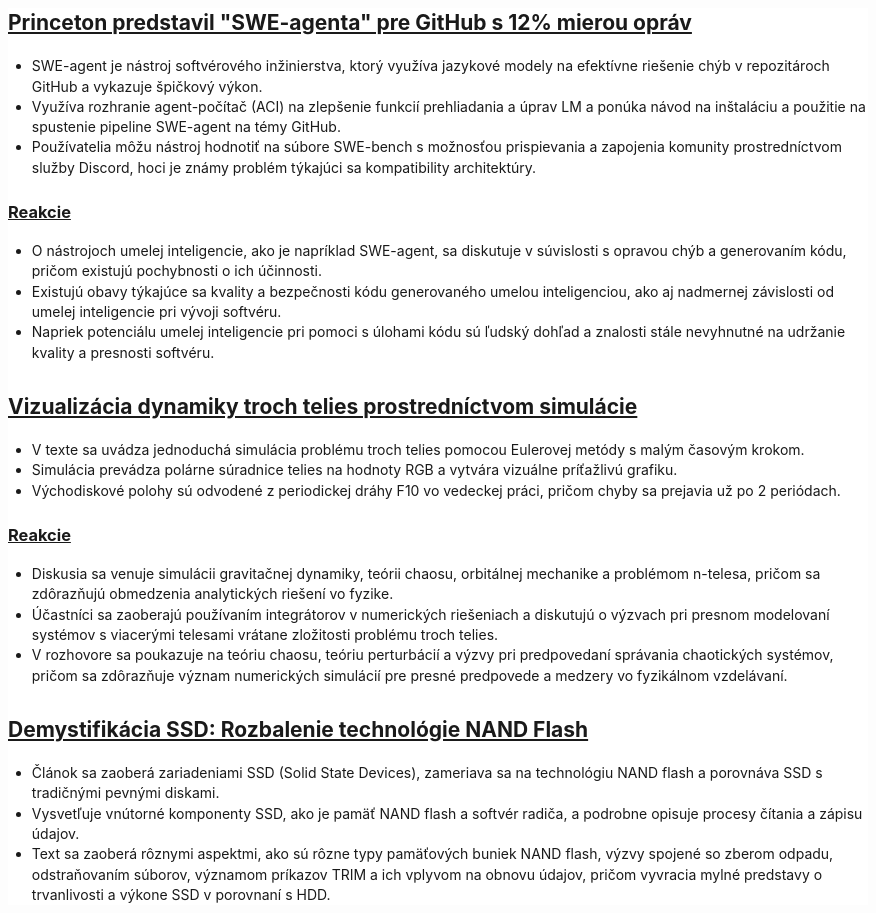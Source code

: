 ## [Princeton predstavil "SWE-agenta" pre GitHub s 12% mierou opráv](https://github.com/princeton-nlp/SWE-agent)

- SWE-agent je nástroj softvérového inžinierstva, ktorý využíva jazykové modely na efektívne riešenie chýb v repozitároch GitHub a vykazuje špičkový výkon.
- Využíva rozhranie agent-počítač (ACI) na zlepšenie funkcií prehliadania a úprav LM a ponúka návod na inštaláciu a použitie na spustenie pipeline SWE-agent na témy GitHub.
- Používatelia môžu nástroj hodnotiť na súbore SWE-bench s možnosťou prispievania a zapojenia komunity prostredníctvom služby Discord, hoci je známy problém týkajúci sa kompatibility architektúry.

### [Reakcie](https://news.ycombinator.com/item?id=39907468)

- O nástrojoch umelej inteligencie, ako je napríklad SWE-agent, sa diskutuje v súvislosti s opravou chýb a generovaním kódu, pričom existujú pochybnosti o ich účinnosti.
- Existujú obavy týkajúce sa kvality a bezpečnosti kódu generovaného umelou inteligenciou, ako aj nadmernej závislosti od umelej inteligencie pri vývoji softvéru.
- Napriek potenciálu umelej inteligencie pri pomoci s úlohami kódu sú ľudský dohľad a znalosti stále nevyhnutné na udržanie kvality a presnosti softvéru.

## [Vizualizácia dynamiky troch telies prostredníctvom simulácie](https://github.com/achristmascarl/three_body)

- V texte sa uvádza jednoduchá simulácia problému troch telies pomocou Eulerovej metódy s malým časovým krokom.
- Simulácia prevádza polárne súradnice telies na hodnoty RGB a vytvára vizuálne príťažlivú grafiku.
- Východiskové polohy sú odvodené z periodickej dráhy F10 vo vedeckej práci, pričom chyby sa prejavia už po 2 periódach.

### [Reakcie](https://news.ycombinator.com/item?id=39909123)

- Diskusia sa venuje simulácii gravitačnej dynamiky, teórii chaosu, orbitálnej mechanike a problémom n-telesa, pričom sa zdôrazňujú obmedzenia analytických riešení vo fyzike.
- Účastníci sa zaoberajú používaním integrátorov v numerických riešeniach a diskutujú o výzvach pri presnom modelovaní systémov s viacerými telesami vrátane zložitosti problému troch telies.
- V rozhovore sa poukazuje na teóriu chaosu, teóriu perturbácií a výzvy pri predpovedaní správania chaotických systémov, pričom sa zdôrazňuje význam numerických simulácií pre presné predpovede a medzery vo fyzikálnom vzdelávaní.

## [Demystifikácia SSD: Rozbalenie technológie NAND Flash](https://kcall.co.uk/ssd/index.html)

- Článok sa zaoberá zariadeniami SSD (Solid State Devices), zameriava sa na technológiu NAND flash a porovnáva SSD s tradičnými pevnými diskami.
- Vysvetľuje vnútorné komponenty SSD, ako je pamäť NAND flash a softvér radiča, a podrobne opisuje procesy čítania a zápisu údajov.
- Text sa zaoberá rôznymi aspektmi, ako sú rôzne typy pamäťových buniek NAND flash, výzvy spojené so zberom odpadu, odstraňovaním súborov, významom príkazov TRIM a ich vplyvom na obnovu údajov, pričom vyvracia mylné predstavy o trvanlivosti a výkone SSD v porovnaní s HDD.
